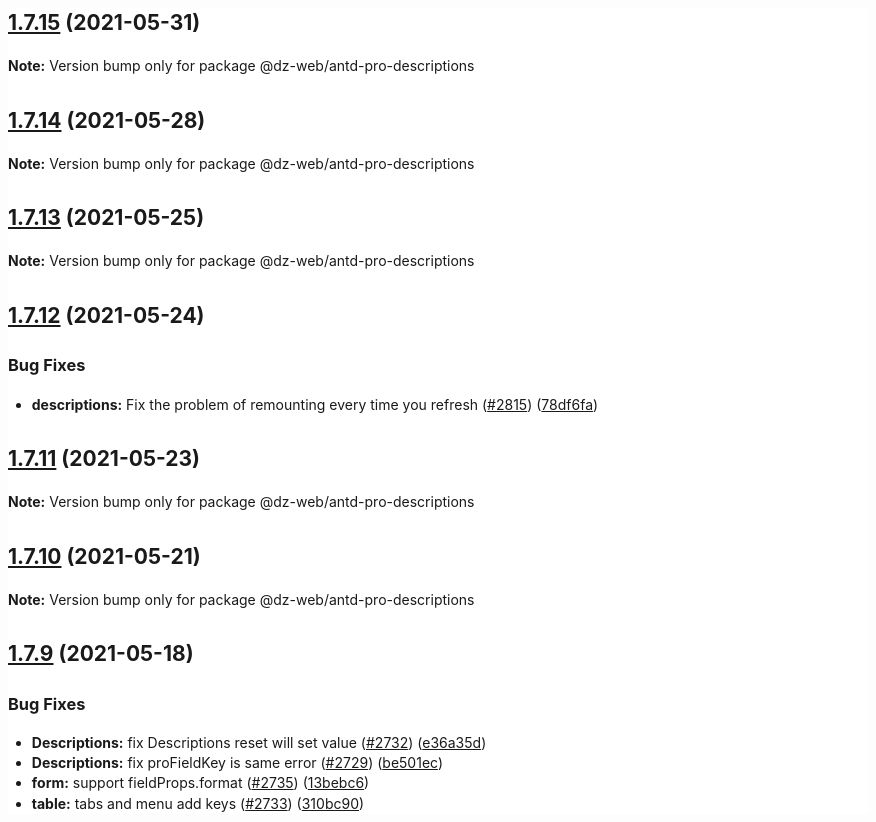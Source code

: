 ## [1.7.15](https://github.com/ant-design/pro-components/compare/@dz-web/antd-pro-descriptions@1.7.14...@dz-web/antd-pro-descriptions@1.7.15) (2021-05-31)

**Note:** Version bump only for package @dz-web/antd-pro-descriptions

## [1.7.14](https://github.com/ant-design/pro-components/compare/@dz-web/antd-pro-descriptions@1.7.13...@dz-web/antd-pro-descriptions@1.7.14) (2021-05-28)

**Note:** Version bump only for package @dz-web/antd-pro-descriptions

## [1.7.13](https://github.com/ant-design/pro-components/compare/@dz-web/antd-pro-descriptions@1.7.12...@dz-web/antd-pro-descriptions@1.7.13) (2021-05-25)

**Note:** Version bump only for package @dz-web/antd-pro-descriptions

## [1.7.12](https://github.com/ant-design/pro-components/compare/@dz-web/antd-pro-descriptions@1.7.11...@dz-web/antd-pro-descriptions@1.7.12) (2021-05-24)

### Bug Fixes

- **descriptions:** Fix the problem of remounting every time you refresh ([#2815](https://github.com/ant-design/pro-components/issues/2815)) ([78df6fa](https://github.com/ant-design/pro-components/commit/78df6faadce48f07aafaa4d319fdca43b32ec2d1))

## [1.7.11](https://github.com/ant-design/pro-components/compare/@dz-web/antd-pro-descriptions@1.7.10...@dz-web/antd-pro-descriptions@1.7.11) (2021-05-23)

**Note:** Version bump only for package @dz-web/antd-pro-descriptions

## [1.7.10](https://github.com/ant-design/pro-components/compare/@dz-web/antd-pro-descriptions@1.7.9...@dz-web/antd-pro-descriptions@1.7.10) (2021-05-21)

**Note:** Version bump only for package @dz-web/antd-pro-descriptions

## [1.7.9](https://github.com/ant-design/pro-components/compare/@dz-web/antd-pro-descriptions@1.7.8...@dz-web/antd-pro-descriptions@1.7.9) (2021-05-18)

### Bug Fixes

- **Descriptions:** fix Descriptions reset will set value ([#2732](https://github.com/ant-design/pro-components/issues/2732)) ([e36a35d](https://github.com/ant-design/pro-components/commit/e36a35d98111329a575c8316022637b9a4c5959c))
- **Descriptions:** fix proFieldKey is same error ([#2729](https://github.com/ant-design/pro-components/issues/2729)) ([be501ec](https://github.com/ant-design/pro-components/commit/be501ece15d04a9680fb08bd036e48587857dd9c))
- **form:** support fieldProps.format ([#2735](https://github.com/ant-design/pro-components/issues/2735)) ([13bebc6](https://github.com/ant-design/pro-components/commit/13bebc6181e4d6a9b54ca1e8d443c927e0d5559d))
- **table:** tabs and menu add keys ([#2733](https://github.com/ant-design/pro-components/issues/2733)) ([310bc90](https://github.com/ant-design/pro-components/commit/310bc90b62e74a643bb50e7207185c388997c318))
